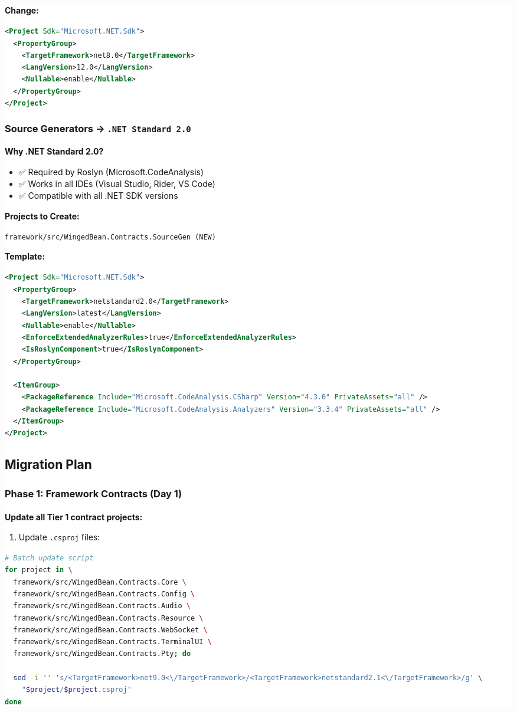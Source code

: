 **Change:**
```xml
<Project Sdk="Microsoft.NET.Sdk">
  <PropertyGroup>
    <TargetFramework>net8.0</TargetFramework>
    <LangVersion>12.0</LangVersion>
    <Nullable>enable</Nullable>
  </PropertyGroup>
</Project>
```

### Source Generators → `.NET Standard 2.0`

**Why .NET Standard 2.0?**
- ✅ Required by Roslyn (Microsoft.CodeAnalysis)
- ✅ Works in all IDEs (Visual Studio, Rider, VS Code)
- ✅ Compatible with all .NET SDK versions

**Projects to Create:**
```
framework/src/WingedBean.Contracts.SourceGen (NEW)
```

**Template:**
```xml
<Project Sdk="Microsoft.NET.Sdk">
  <PropertyGroup>
    <TargetFramework>netstandard2.0</TargetFramework>
    <LangVersion>latest</LangVersion>
    <Nullable>enable</Nullable>
    <EnforceExtendedAnalyzerRules>true</EnforceExtendedAnalyzerRules>
    <IsRoslynComponent>true</IsRoslynComponent>
  </PropertyGroup>

  <ItemGroup>
    <PackageReference Include="Microsoft.CodeAnalysis.CSharp" Version="4.3.0" PrivateAssets="all" />
    <PackageReference Include="Microsoft.CodeAnalysis.Analyzers" Version="3.3.4" PrivateAssets="all" />
  </ItemGroup>
</Project>
```

## Migration Plan

### Phase 1: Framework Contracts (Day 1)

**Update all Tier 1 contract projects:**

1. Update `.csproj` files:
```bash
# Batch update script
for project in \
  framework/src/WingedBean.Contracts.Core \
  framework/src/WingedBean.Contracts.Config \
  framework/src/WingedBean.Contracts.Audio \
  framework/src/WingedBean.Contracts.Resource \
  framework/src/WingedBean.Contracts.WebSocket \
  framework/src/WingedBean.Contracts.TerminalUI \
  framework/src/WingedBean.Contracts.Pty; do

  sed -i '' 's/<TargetFramework>net9.0<\/TargetFramework>/<TargetFramework>netstandard2.1<\/TargetFramework>/g' \
    "$project/$project.csproj"
done
```
